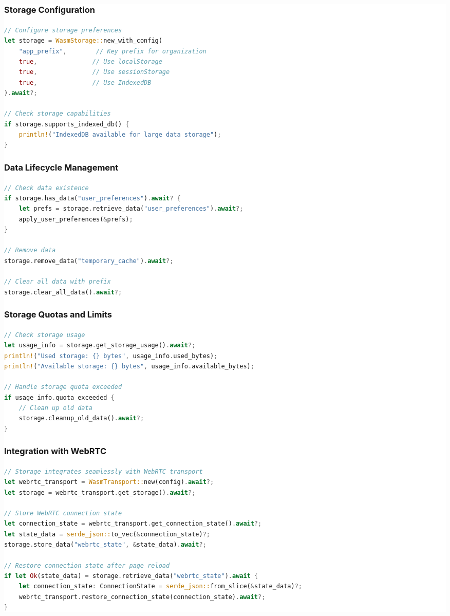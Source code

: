 ### Storage Configuration

```rust
// Configure storage preferences
let storage = WasmStorage::new_with_config(
    "app_prefix",        // Key prefix for organization
    true,               // Use localStorage
    true,               // Use sessionStorage
    true,               // Use IndexedDB
).await?;

// Check storage capabilities
if storage.supports_indexed_db() {
    println!("IndexedDB available for large data storage");
}
```

### Data Lifecycle Management

```rust
// Check data existence
if storage.has_data("user_preferences").await? {
    let prefs = storage.retrieve_data("user_preferences").await?;
    apply_user_preferences(&prefs);
}

// Remove data
storage.remove_data("temporary_cache").await?;

// Clear all data with prefix
storage.clear_all_data().await?;
```

### Storage Quotas and Limits

```rust
// Check storage usage
let usage_info = storage.get_storage_usage().await?;
println!("Used storage: {} bytes", usage_info.used_bytes);
println!("Available storage: {} bytes", usage_info.available_bytes);

// Handle storage quota exceeded
if usage_info.quota_exceeded {
    // Clean up old data
    storage.cleanup_old_data().await?;
}
```

### Integration with WebRTC

```rust
// Storage integrates seamlessly with WebRTC transport
let webrtc_transport = WasmTransport::new(config).await?;
let storage = webrtc_transport.get_storage().await?;

// Store WebRTC connection state
let connection_state = webrtc_transport.get_connection_state().await?;
let state_data = serde_json::to_vec(&connection_state)?;
storage.store_data("webrtc_state", &state_data).await?;

// Restore connection state after page reload
if let Ok(state_data) = storage.retrieve_data("webrtc_state").await {
    let connection_state: ConnectionState = serde_json::from_slice(&state_data)?;
    webrtc_transport.restore_connection_state(connection_state).await?;
}
```
